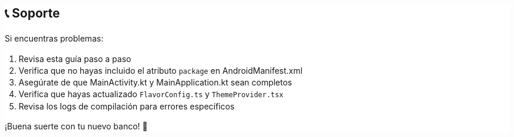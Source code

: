 ## 📞 Soporte

Si encuentras problemas:

1. Revisa esta guía paso a paso
2. Verifica que no hayas incluido el atributo `package` en AndroidManifest.xml
3. Asegúrate de que MainActivity.kt y MainApplication.kt sean completos
4. Verifica que hayas actualizado `FlavorConfig.ts` y `ThemeProvider.tsx`
5. Revisa los logs de compilación para errores específicos

¡Buena suerte con tu nuevo banco! 🚀
